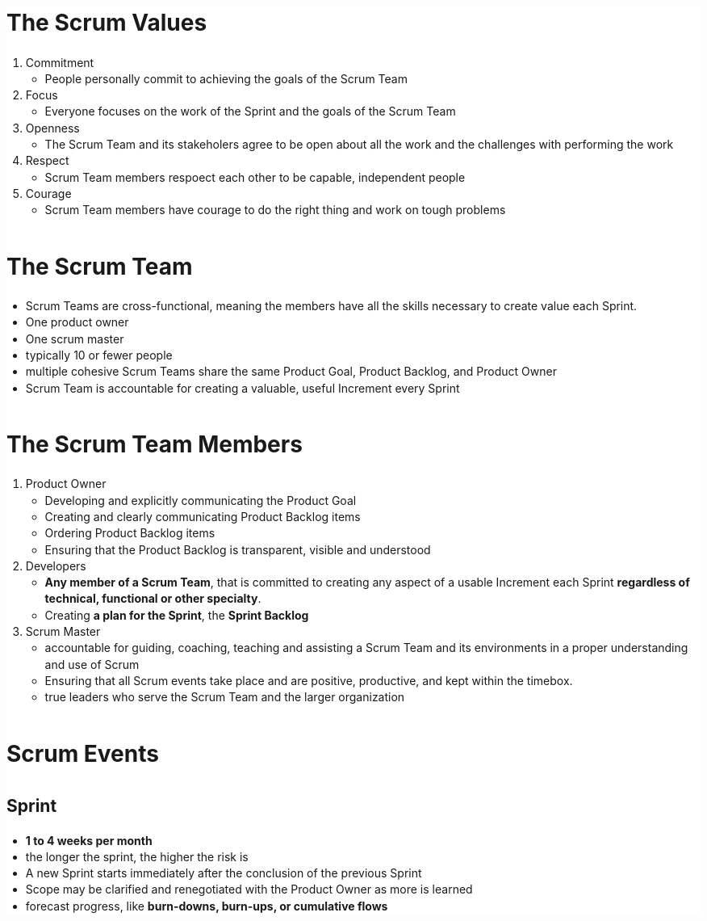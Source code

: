 # The Scrum Values
1. Commitment
    - People personally commit to achieving the goals of the Scrum Team
2. Focus
    - Everyone focuses on the work of the Sprint and the goals of the Scrum Team
3. Openness
    - The Scrum Team and its stakeholers agree to be open about all the work and the challenges with performing the work
4. Respect
    - Scrum Team members respoect each other to be capable, independent people
5. Courage
    - Scrum Team members have courage to do the right thing and work on tough problems


# The Scrum Team
- Scrum Teams are cross-functional, meaning the members have all the skills necessary to create value each Sprint.
- One product owner
- One scrum master
- typically 10 or fewer people
- multiple cohesive Scrum Teams share the same Product Goal, Product Backlog, and Product Owner
- Scrum Team is accountable for creating a valuable, useful Increment every Sprint

# The Scrum Team Members
1. Product Owner
    - Developing and explicitly communicating the Product Goal
    - Creating and clearly communicating Product Backlog items
    - Ordering Product Backlog items
    - Ensuring that the Product Backlog is transparent, visible and understood
2. Developers
    - **Any member of a Scrum Team**, that is committed to creating any aspect of a usable Increment each Sprint **regardless of technical, functional or other specialty**.
    - Creating **a plan for the Sprint**, the **Sprint Backlog**
3. Scrum Master
    - accountable for guiding, coaching, teaching and assisting a Scrum Team and its environments in a proper understanding and use of Scrum
    - Ensuring that all Scrum events take place and are positive, productive, and kept within the timebox.
    - true leaders who serve the Scrum Team and the larger organization


# Scrum Events
## Sprint
  - **1 to 4 weeks per month**
  - the longer the sprint, the higher the risk is
  - A new Sprint starts immediately after the conclusion of the previous Sprint
  - Scope may be clarified and renegotiated with the Product Owner as more is learned
  - forecast progress, like **burn-downs,  burn-ups, or cumulative flows**
